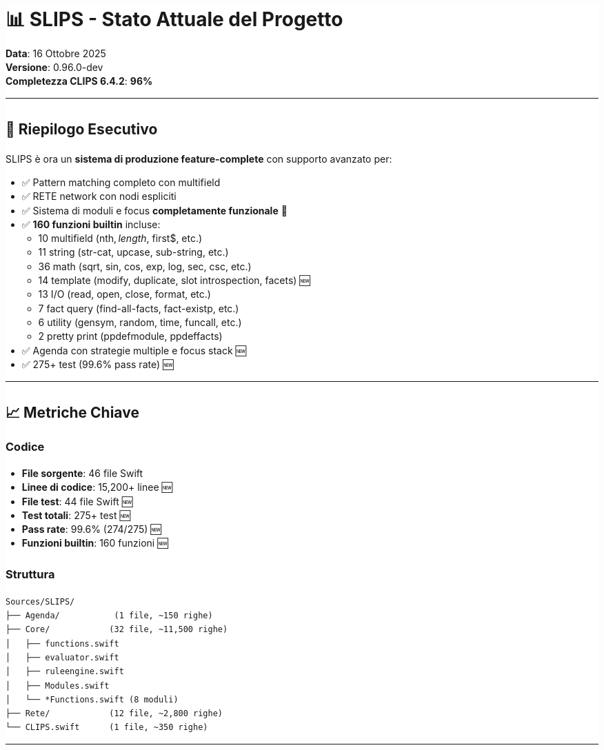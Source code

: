 # 📊 SLIPS - Stato Attuale del Progetto

**Data**: 16 Ottobre 2025  
**Versione**: 0.96.0-dev  
**Completezza CLIPS 6.4.2**: **96%**

---

## 🎯 Riepilogo Esecutivo

SLIPS è ora un **sistema di produzione feature-complete** con supporto avanzato per:
- ✅ Pattern matching completo con multifield
- ✅ RETE network con nodi espliciti
- ✅ Sistema di moduli e focus **completamente funzionale** 🎉
- ✅ **160 funzioni builtin** incluse:
  - 10 multifield (nth$, length$, first$, etc.)
  - 11 string (str-cat, upcase, sub-string, etc.)
  - 36 math (sqrt, sin, cos, exp, log, sec, csc, etc.)
  - 14 template (modify, duplicate, slot introspection, facets) 🆕
  - 13 I/O (read, open, close, format, etc.)
  - 7 fact query (find-all-facts, fact-existp, etc.)
  - 6 utility (gensym, random, time, funcall, etc.)
  - 2 pretty print (ppdefmodule, ppdeffacts)
- ✅ Agenda con strategie multiple e focus stack 🆕
- ✅ 275+ test (99.6% pass rate) 🆕

---

## 📈 Metriche Chiave

### Codice
- **File sorgente**: 46 file Swift
- **Linee di codice**: 15,200+ linee 🆕
- **File test**: 44 file Swift 🆕
- **Test totali**: 275+ test 🆕
- **Pass rate**: 99.6% (274/275) 🆕
- **Funzioni builtin**: 160 funzioni 🆕

### Struttura
```
Sources/SLIPS/
├── Agenda/           (1 file, ~150 righe)
├── Core/            (32 file, ~11,500 righe)
│   ├── functions.swift
│   ├── evaluator.swift
│   ├── ruleengine.swift
│   ├── Modules.swift
│   └── *Functions.swift (8 moduli)
├── Rete/            (12 file, ~2,800 righe)
└── CLIPS.swift      (1 file, ~350 righe)
```

---